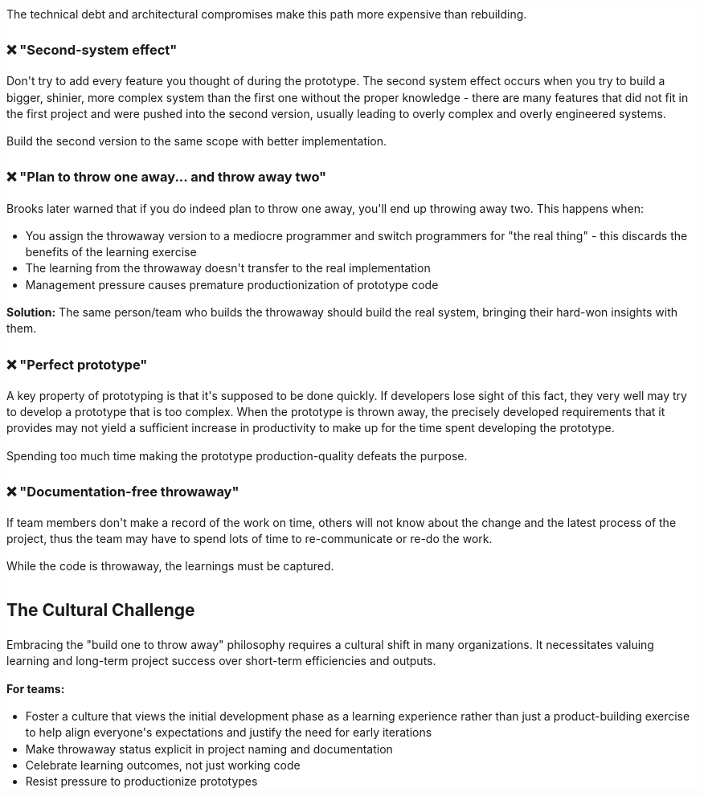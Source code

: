 The technical debt and architectural compromises make this path more expensive than rebuilding.

### ❌ "Second-system effect"

Don't try to add every feature you thought of during the prototype. The second system effect occurs when you try to build a bigger, shinier, more complex system than the first one without the proper knowledge - there are many features that did not fit in the first project and were pushed into the second version, usually leading to overly complex and overly engineered systems.

Build the second version to the same scope with better implementation.

### ❌ "Plan to throw one away... and throw away two"

Brooks later warned that if you do indeed plan to throw one away, you'll end up throwing away two. This happens when:
- You assign the throwaway version to a mediocre programmer and switch programmers for "the real thing" - this discards the benefits of the learning exercise
- The learning from the throwaway doesn't transfer to the real implementation
- Management pressure causes premature productionization of prototype code

**Solution:** The same person/team who builds the throwaway should build the real system, bringing their hard-won insights with them.

### ❌ "Perfect prototype"

A key property of prototyping is that it's supposed to be done quickly. If developers lose sight of this fact, they very well may try to develop a prototype that is too complex. When the prototype is thrown away, the precisely developed requirements that it provides may not yield a sufficient increase in productivity to make up for the time spent developing the prototype.

Spending too much time making the prototype production-quality defeats the purpose.

### ❌ "Documentation-free throwaway"

If team members don't make a record of the work on time, others will not know about the change and the latest process of the project, thus the team may have to spend lots of time to re-communicate or re-do the work.

While the code is throwaway, the learnings must be captured.

## The Cultural Challenge

Embracing the "build one to throw away" philosophy requires a cultural shift in many organizations. It necessitates valuing learning and long-term project success over short-term efficiencies and outputs.

**For teams:**
- Foster a culture that views the initial development phase as a learning experience rather than just a product-building exercise to help align everyone's expectations and justify the need for early iterations
- Make throwaway status explicit in project naming and documentation
- Celebrate learning outcomes, not just working code
- Resist pressure to productionize prototypes

